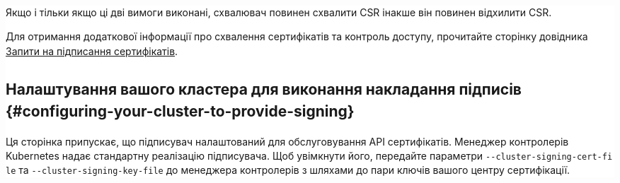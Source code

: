 Якщо і тільки якщо ці дві вимоги виконані, схвалювач повинен схвалити CSR інакше він повинен відхилити CSR.

Для отримання додаткової інформації про схвалення сертифікатів та контроль доступу, прочитайте сторінку довідника [Запити на підписання сертифікатів](/uk/docs/reference/access-authn-authz/certificate-signing-requests/).

## Налаштування вашого кластера для виконання накладання підписів {#configuring-your-cluster-to-provide-signing}

Ця сторінка припускає, що підписувач налаштований для обслуговування API сертифікатів. Менеджер контролерів Kubernetes надає стандартну реалізацію підписувача. Щоб увімкнути його, передайте параметри `--cluster-signing-cert-file` та  `--cluster-signing-key-file` до менеджера контролерів з шляхами до пари ключів вашого центру сертифікації.
